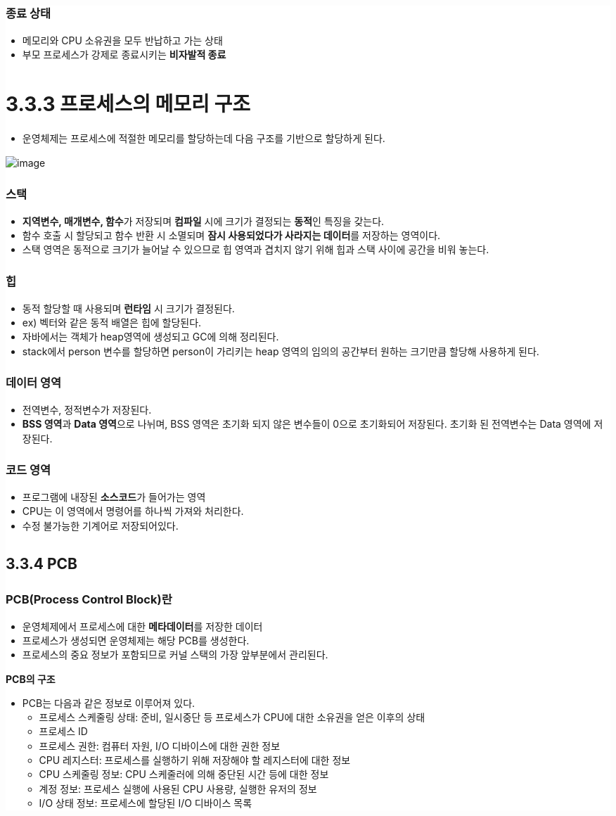 ### 종료 상태

- 메모리와 CPU 소유권을 모두 반납하고 가는 상태
- 부모 프로세스가 강제로 종료시키는 **비자발적 종료**

# 3.3.3 프로세스의 메모리 구조

- 운영체제는 프로세스에 적절한 메모리를 할당하는데 다음 구조를 기반으로 할당하게 된다.



![image](https://user-images.githubusercontent.com/81108344/206996088-58360a5c-e36b-4566-8057-54c26039bceb.png)
### 스택

- **지역변수, 매개변수, 함수**가 저장되며 **컴파일** 시에 크기가 결정되는 **동적**인 특징을 갖는다.
- 함수 호출 시 할당되고 함수 반환 시 소멸되며 **잠시 사용되었다가 사라지는 데이터**를 저장하는 영역이다.
- 스택 영역은 동적으로 크기가 늘어날 수 있으므로 힙 영역과 겹치지 않기 위해 힙과 스택 사이에 공간을 비워 놓는다.

### 힙

- 동적 할당할 때 사용되며 **런타임** 시 크기가 결정된다.
- ex) 벡터와 같은 동적 배열은 힙에 할당된다.
- 자바에서는 객체가 heap영역에 생성되고 GC에 의해 정리된다.
- stack에서 person 변수를 할당하면 person이 가리키는 heap 영역의 임의의 공간부터 원하는 크기만큼 할당해 사용하게 된다.

### 데이터 영역

- 전역변수, 정적변수가 저장된다.
- **BSS 영역**과 **Data 영역**으로 나뉘며, BSS 영역은 초기화 되지 않은 변수들이 0으로 초기화되어 저장된다. 초기화 된 전역변수는 Data 영역에 저장된다.

### 코드 영역

- 프로그램에 내장된 **소스코드**가 들어가는 영역
- CPU는 이 영역에서 명령어를 하나씩 가져와 처리한다.
- 수정 불가능한 기계어로 저장되어있다.

## 3.3.4 PCB

### PCB(Process Control Block)란

- 운영체제에서 프로세스에 대한 **메타데이터**를 저장한 데이터
- 프로세스가 생성되면 운영체제는 해당 PCB를 생성한다.
- 프로세스의 중요 정보가 포함되므로 커널 스택의 가장 앞부분에서 관리된다.

**PCB의 구조**

- PCB는 다음과 같은 정보로 이루어져 있다.
    - 프로세스 스케줄링 상태: 준비, 일시중단 등 프로세스가 CPU에 대한 소유권을 얻은 이후의 상태
    - 프로세스 ID
    - 프로세스 권한: 컴퓨터 자원, I/O 디바이스에 대한 권한 정보
    - CPU 레지스터: 프로세스를 실행하기 위해 저장해야 할 레지스터에 대한 정보
    - CPU 스케줄링 정보: CPU 스케줄러에 의해 중단된 시간 등에 대한 정보
    - 계정 정보: 프로세스 실행에 사용된 CPU 사용량, 실행한 유저의 정보
    - I/O 상태 정보: 프로세스에 할당된 I/O 디바이스 목록
